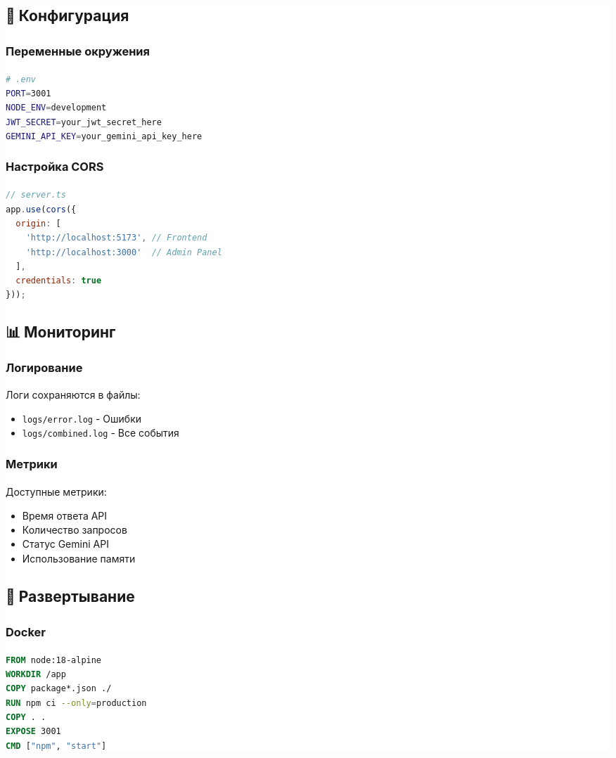 ## 🔧 Конфигурация

### Переменные окружения

```bash
# .env
PORT=3001
NODE_ENV=development
JWT_SECRET=your_jwt_secret_here
GEMINI_API_KEY=your_gemini_api_key_here
```

### Настройка CORS

```javascript
// server.ts
app.use(cors({
  origin: [
    'http://localhost:5173', // Frontend
    'http://localhost:3000'  // Admin Panel
  ],
  credentials: true
}));
```

## 📊 Мониторинг

### Логирование

Логи сохраняются в файлы:
- `logs/error.log` - Ошибки
- `logs/combined.log` - Все события

### Метрики

Доступные метрики:
- Время ответа API
- Количество запросов
- Статус Gemini API
- Использование памяти

## 🚀 Развертывание

### Docker

```dockerfile
FROM node:18-alpine
WORKDIR /app
COPY package*.json ./
RUN npm ci --only=production
COPY . .
EXPOSE 3001
CMD ["npm", "start"]
```
